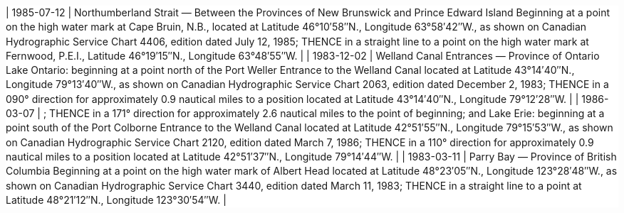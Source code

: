 | 1985-07-12 | Northumberland Strait — Between the Provinces of New Brunswick and Prince Edward Island Beginning at a point on the high water mark at Cape Bruin, N.B., located at Latitude 46°10′58″N., Longitude 63°58′42″W., as shown on Canadian Hydrographic Service Chart 4406, edition dated July 12, 1985; THENCE in a straight line to a point on the high water mark at Fernwood, P.E.I., Latitude 46°19′15″N., Longitude 63°48′55″W.                                                                                 |
| 1983-12-02 | Welland Canal Entrances — Province of Ontario Lake Ontario: beginning at a point north of the Port Weller Entrance to the Welland Canal located at Latitude 43°14′40″N., Longitude 79°13′40″W., as shown on Canadian Hydrographic Service Chart 2063, edition dated December 2, 1983; THENCE in a 090° direction for approximately 0.9 nautical miles to a position located at Latitude 43°14′40″N., Longitude 79°12′28″W.                                                                                       |
| 1986-03-07 | ; THENCE in a 171° direction for approximately 2.6 nautical miles to the point of beginning; and Lake Erie: beginning at a point south of the Port Colborne Entrance to the Welland Canal located at Latitude 42°51′55″N., Longitude 79°15′53″W., as shown on Canadian Hydrographic Service Chart 2120, edition dated March 7, 1986; THENCE in a 110° direction for approximately 0.9 nautical miles to a position located at Latitude 42°51′37″N., Longitude 79°14′44″W.                                        |
| 1983-03-11 | Parry Bay — Province of British Columbia Beginning at a point on the high water mark of Albert Head located at Latitude 48°23′05″N., Longitude 123°28′48″W., as shown on Canadian Hydrographic Service Chart 3440, edition dated March 11, 1983; THENCE in a straight line to a point at Latitude 48°21′12″N., Longitude 123°30′54″W.                                                                                                                                                                            |


